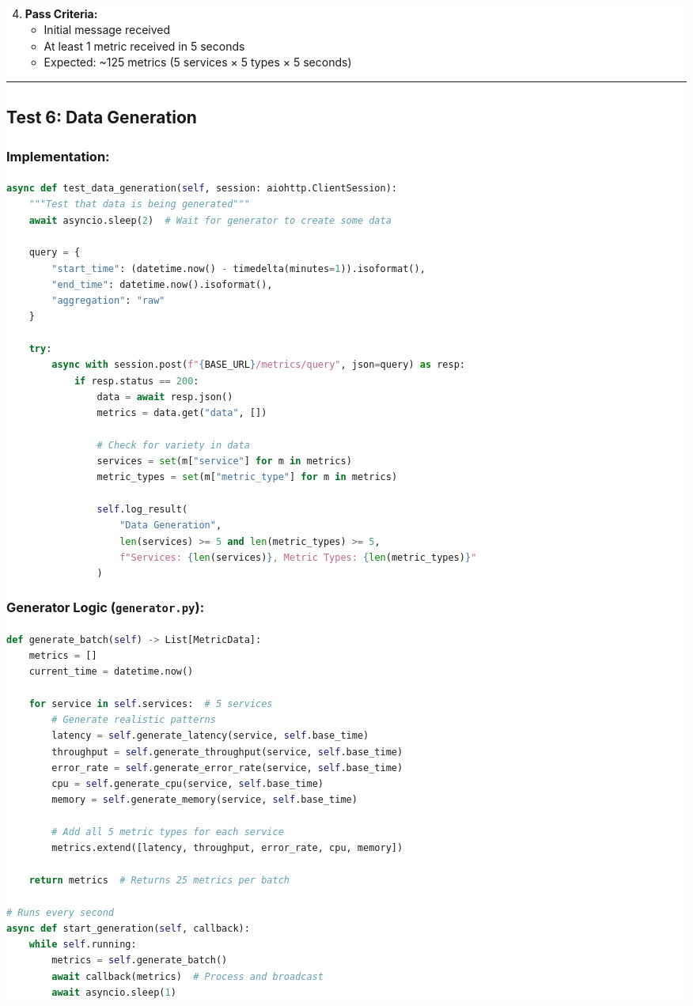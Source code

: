 4. **Pass Criteria:**
   - Initial message received
   - At least 1 metric received in 5 seconds
   - Expected: ~125 metrics (5 services × 5 types × 5 seconds)

---

## Test 6: Data Generation

### Implementation:
```python
async def test_data_generation(self, session: aiohttp.ClientSession):
    """Test that data is being generated"""
    await asyncio.sleep(2)  # Wait for generator to create some data
    
    query = {
        "start_time": (datetime.now() - timedelta(minutes=1)).isoformat(),
        "end_time": datetime.now().isoformat(),
        "aggregation": "raw"
    }
    
    try:
        async with session.post(f"{BASE_URL}/metrics/query", json=query) as resp:
            if resp.status == 200:
                data = await resp.json()
                metrics = data.get("data", [])
                
                # Check for variety in data
                services = set(m["service"] for m in metrics)
                metric_types = set(m["metric_type"] for m in metrics)
                
                self.log_result(
                    "Data Generation", 
                    len(services) >= 5 and len(metric_types) >= 5,
                    f"Services: {len(services)}, Metric Types: {len(metric_types)}"
                )
```

### Generator Logic (`generator.py`):
```python
def generate_batch(self) -> List[MetricData]:
    metrics = []
    current_time = datetime.now()
    
    for service in self.services:  # 5 services
        # Generate realistic patterns
        latency = self.generate_latency(service, self.base_time)
        throughput = self.generate_throughput(service, self.base_time)
        error_rate = self.generate_error_rate(service, self.base_time)
        cpu = self.generate_cpu(service, self.base_time)
        memory = self.generate_memory(service, self.base_time)
        
        # Add all 5 metric types for each service
        metrics.extend([latency, throughput, error_rate, cpu, memory])
    
    return metrics  # Returns 25 metrics per batch

# Runs every second
async def start_generation(self, callback):
    while self.running:
        metrics = self.generate_batch()
        await callback(metrics)  # Process and broadcast
        await asyncio.sleep(1)
```